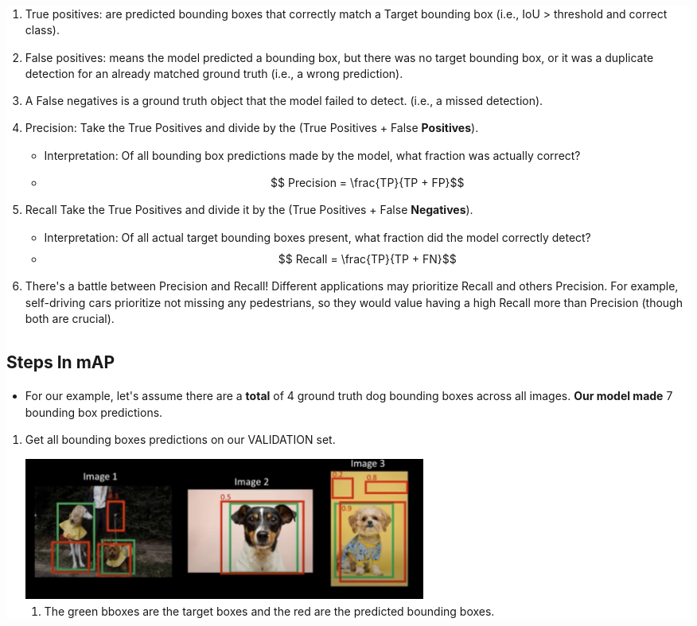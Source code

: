 
1. <span class="true-positive-color">True positives</span>: are predicted bounding boxes that correctly match a Target bounding box (i.e., IoU > threshold and correct class).
2. <span class="false-positive-color">False positives</span>: means the model predicted a bounding box, but there was no target bounding box, or it was a duplicate detection for an already matched ground truth (i.e., a wrong prediction).
3. A <span class="false-negatives-color">False negatives</span> is a ground truth object that the model failed to detect. (i.e., a missed detection).

3. <span class="precision-text">Precision</span>: Take the True Positives and divide by the (True Positives + False **Positives**).
    - Interpretation: Of all bounding box predictions made by the model, what fraction was actually correct?

    - $$ Precision = \frac{TP}{TP + FP}$$

4. <span class="recall-text">Recall</span> Take the True Positives and divide it by the (True Positives + False **Negatives**).
    - Interpretation: Of all actual target bounding boxes present, what fraction did the model correctly detect?
    - $$ Recall = \frac{TP}{TP + FN}$$


5. There's a battle between Precision and Recall! Different applications may prioritize Recall and others Precision. For example, self-driving cars prioritize not missing any pedestrians, so they would value having a high Recall more than Precision (though both are crucial).


## Steps In mAP

- For our example, let's assume there are a **total** of 4 ground truth dog bounding boxes across all images. **Our model made** 7 bounding box predictions.


1. Get all bounding boxes predictions on our VALIDATION set.

    <img src="./ref_imgs/mAP/mAP_01.png" alt="Description" width="500"/>
    
    1. The green bboxes are the target boxes and the red are the predicted bounding boxes.
